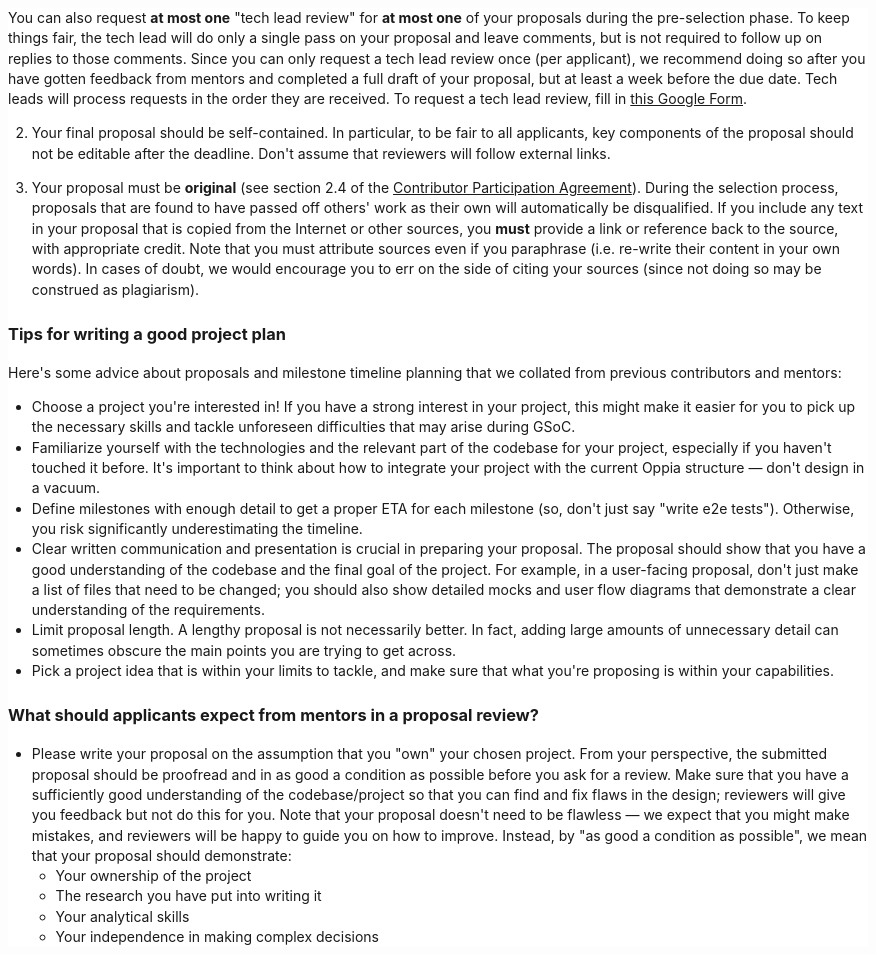    You can also request **at most one** "tech lead review" for **at most one** of your proposals during the pre-selection phase. To keep things fair, the tech lead will do only a single pass on your proposal and leave comments, but is not required to follow up on replies to those comments. Since you can only request a tech lead review once (per applicant), we recommend doing so after you have gotten feedback from mentors and completed a full draft of your proposal, but at least a week before the due date. Tech leads will process requests in the order they are received. To request a tech lead review, fill in [this Google Form](https://forms.gle/v6QCE4KrEt1vRRKv8).

2. Your final proposal should be self-contained. In particular, to be fair to all applicants, key components of the proposal should not be editable after the deadline. Don't assume that reviewers will follow external links.

3. Your proposal must be **original** (see section 2.4 of the [Contributor Participation Agreement](https://summerofcode.withgoogle.com/terms/contributor)). During the selection process, proposals that are found to have passed off others' work as their own will automatically be disqualified. If you include any text in your proposal that is copied from the Internet or other sources, you **must** provide a link or reference back to the source, with appropriate credit. Note that you must attribute sources even if you paraphrase (i.e. re-write their content in your own words). In cases of doubt, we would encourage you to err on the side of citing your sources (since not doing so may be construed as plagiarism).


### Tips for writing a good project plan

Here's some advice about proposals and milestone timeline planning that we collated from previous contributors and mentors:

- Choose a project you're interested in! If you have a strong interest in your project, this might make it easier for you to pick up the necessary skills and tackle unforeseen difficulties that may arise during GSoC.
- Familiarize yourself with the technologies and the relevant part of the codebase for your project, especially if you haven't touched it before. It's important to think about how to integrate your project with the current Oppia structure — don't design in a vacuum.
- Define milestones with enough detail to get a proper ETA for each milestone (so, don't just say "write e2e tests"). Otherwise, you risk significantly underestimating the timeline.
- Clear written communication and presentation is crucial in preparing your proposal. The proposal should show that you have a good understanding of the codebase and the final goal of the project. For example, in a user-facing proposal, don't just make a list of files that need to be changed; you should also show detailed mocks and user flow diagrams that demonstrate a clear understanding of the requirements.
- Limit proposal length. A lengthy proposal is not necessarily better. In fact, adding large amounts of unnecessary detail can sometimes obscure the main points you are trying to get across.
- Pick a project idea that is within your limits to tackle, and make sure that what you're proposing is within your capabilities.

### What should applicants expect from mentors in a proposal review?

- Please write your proposal on the assumption that you "own" your chosen project. From your perspective, the submitted proposal should be proofread and in as good a condition as possible before you ask for a review. Make sure that you have a sufficiently good understanding of the codebase/project so that you can find and fix flaws in the design; reviewers will give you feedback but not do this for you. Note that your proposal doesn't need to be flawless — we expect that you might make mistakes, and reviewers will be happy to guide you on how to improve. Instead, by "as good a condition as possible", we mean that your proposal should demonstrate:
  - Your ownership of the project
  - The research you have put into writing it
  - Your analytical skills
  - Your independence in making complex decisions